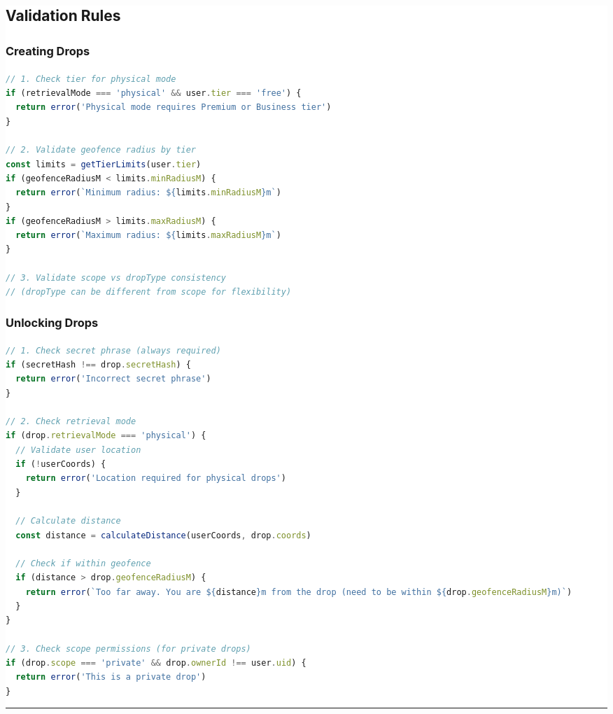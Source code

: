 
## Validation Rules

### Creating Drops

```typescript
// 1. Check tier for physical mode
if (retrievalMode === 'physical' && user.tier === 'free') {
  return error('Physical mode requires Premium or Business tier')
}

// 2. Validate geofence radius by tier
const limits = getTierLimits(user.tier)
if (geofenceRadiusM < limits.minRadiusM) {
  return error(`Minimum radius: ${limits.minRadiusM}m`)
}
if (geofenceRadiusM > limits.maxRadiusM) {
  return error(`Maximum radius: ${limits.maxRadiusM}m`)
}

// 3. Validate scope vs dropType consistency
// (dropType can be different from scope for flexibility)
```

### Unlocking Drops

```typescript
// 1. Check secret phrase (always required)
if (secretHash !== drop.secretHash) {
  return error('Incorrect secret phrase')
}

// 2. Check retrieval mode
if (drop.retrievalMode === 'physical') {
  // Validate user location
  if (!userCoords) {
    return error('Location required for physical drops')
  }
  
  // Calculate distance
  const distance = calculateDistance(userCoords, drop.coords)
  
  // Check if within geofence
  if (distance > drop.geofenceRadiusM) {
    return error(`Too far away. You are ${distance}m from the drop (need to be within ${drop.geofenceRadiusM}m)`)
  }
}

// 3. Check scope permissions (for private drops)
if (drop.scope === 'private' && drop.ownerId !== user.uid) {
  return error('This is a private drop')
}
```

---